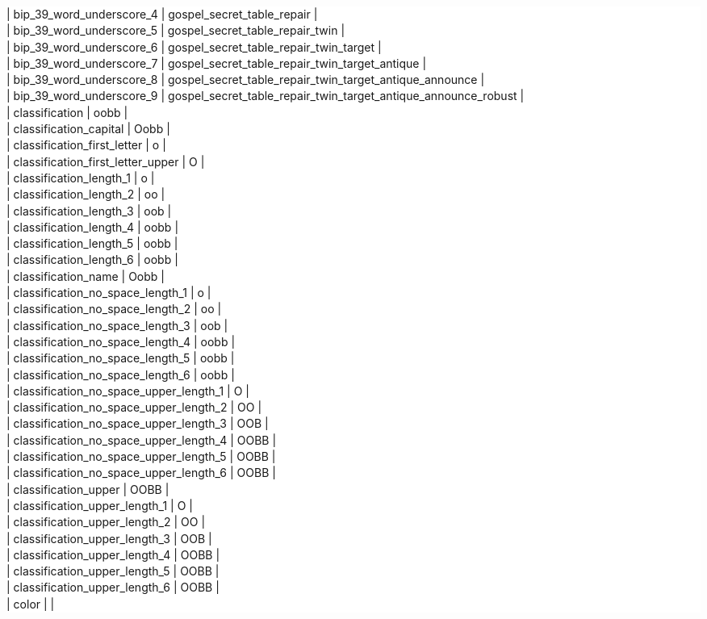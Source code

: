 | bip_39_word_underscore_4 | gospel_secret_table_repair |  
| bip_39_word_underscore_5 | gospel_secret_table_repair_twin |  
| bip_39_word_underscore_6 | gospel_secret_table_repair_twin_target |  
| bip_39_word_underscore_7 | gospel_secret_table_repair_twin_target_antique |  
| bip_39_word_underscore_8 | gospel_secret_table_repair_twin_target_antique_announce |  
| bip_39_word_underscore_9 | gospel_secret_table_repair_twin_target_antique_announce_robust |  
| classification | oobb |  
| classification_capital | Oobb |  
| classification_first_letter | o |  
| classification_first_letter_upper | O |  
| classification_length_1 | o |  
| classification_length_2 | oo |  
| classification_length_3 | oob |  
| classification_length_4 | oobb |  
| classification_length_5 | oobb |  
| classification_length_6 | oobb |  
| classification_name | Oobb |  
| classification_no_space_length_1 | o |  
| classification_no_space_length_2 | oo |  
| classification_no_space_length_3 | oob |  
| classification_no_space_length_4 | oobb |  
| classification_no_space_length_5 | oobb |  
| classification_no_space_length_6 | oobb |  
| classification_no_space_upper_length_1 | O |  
| classification_no_space_upper_length_2 | OO |  
| classification_no_space_upper_length_3 | OOB |  
| classification_no_space_upper_length_4 | OOBB |  
| classification_no_space_upper_length_5 | OOBB |  
| classification_no_space_upper_length_6 | OOBB |  
| classification_upper | OOBB |  
| classification_upper_length_1 | O |  
| classification_upper_length_2 | OO |  
| classification_upper_length_3 | OOB |  
| classification_upper_length_4 | OOBB |  
| classification_upper_length_5 | OOBB |  
| classification_upper_length_6 | OOBB |  
| color |  |  